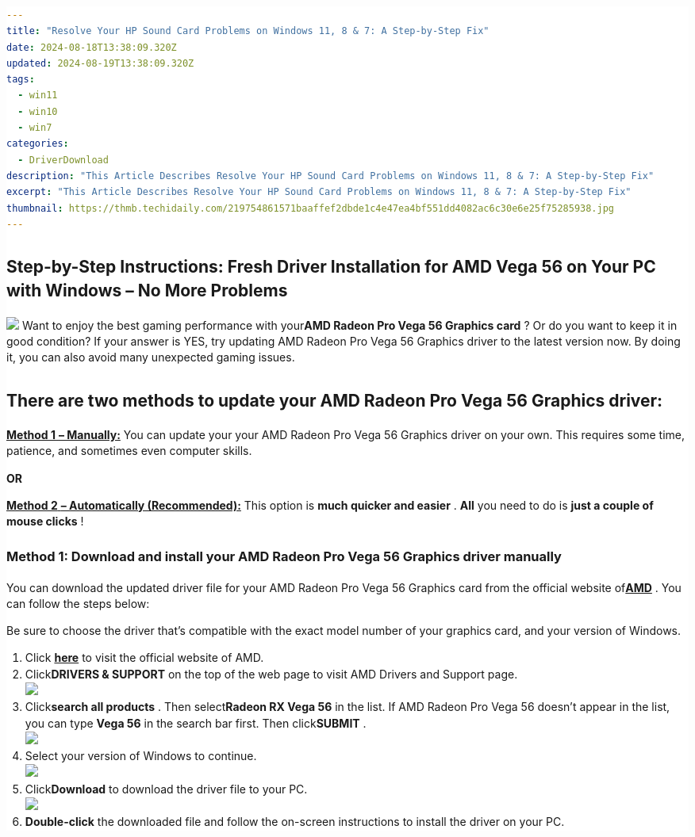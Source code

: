 ```yaml
---
title: "Resolve Your HP Sound Card Problems on Windows 11, 8 & 7: A Step-by-Step Fix"
date: 2024-08-18T13:38:09.320Z
updated: 2024-08-19T13:38:09.320Z
tags:
  - win11
  - win10
  - win7
categories:
  - DriverDownload
description: "This Article Describes Resolve Your HP Sound Card Problems on Windows 11, 8 & 7: A Step-by-Step Fix"
excerpt: "This Article Describes Resolve Your HP Sound Card Problems on Windows 11, 8 & 7: A Step-by-Step Fix"
thumbnail: https://thmb.techidaily.com/219754861571baaffef2dbde1c4e47ea4bf551dd4082ac6c30e6e25f75285938.jpg
---
```


## Step-by-Step Instructions: Fresh Driver Installation for AMD Vega 56 on Your PC with Windows – No More Problems

![](https://images.drivereasy.com/wp-content/uploads/2018/12/snap000129-300x236.png) Want to enjoy the best gaming performance with your**AMD Radeon Pro Vega 56 Graphics card** ? Or do you want to keep it in good condition? If your answer is YES, try updating AMD Radeon Pro Vega 56 Graphics driver to the latest version now. By doing it, you can also avoid many unexpected gaming issues.

## **There are two methods to update your AMD Radeon Pro Vega 56 Graphics driver:**

[**Method 1** **– Manually:**](https://tools.techidaily.com/drivereasy/download/)  You can update your your AMD Radeon Pro Vega 56 Graphics driver on your own. This requires some time, patience, and sometimes even computer skills.

**OR**

[**Method 2** **– Automatically (Recommended):**](https://www.drivereasy.com/knowledge/amd-vega-56-drivers-download-update-for-windowssolved/#b)  This option is **much quicker and easier** .   **All**  you need to do is   **just a couple of mouse clicks** !

### **Method 1: Download and install your AMD Radeon Pro Vega 56 Graphics driver manually**

 You can download the updated driver file for your AMD Radeon Pro Vega 56 Graphics card from the official website of[**AMD**](https://www.amd.com/en) . You can follow the steps below:

 Be sure to choose the driver that’s compatible with the exact model number of your graphics card, and your version of Windows.

1. Click **[here](https://www.amd.com/en)**  to visit the official website of AMD.
2. Click**DRIVERS & SUPPORT** on the top of the web page to visit AMD Drivers and Support page.  
![](https://images.drivereasy.com/wp-content/uploads/2018/12/snap000079.png)
3. Click**search all products** . Then select**Radeon RX Vega 56** in the list. If AMD Radeon Pro Vega 56 doesn’t appear in the list, you can type **Vega 56**  in the search bar first. Then click**SUBMIT** .  
![](https://images.drivereasy.com/wp-content/uploads/2018/12/snap000135.png)
4. Select your version of Windows to continue.  
![](https://images.drivereasy.com/wp-content/uploads/2018/12/snap000136.png)
5. Click**Download** to download the driver file to your PC.  
![](https://images.drivereasy.com/wp-content/uploads/2018/12/snap000137.png)
6. **Double-click** the downloaded file and follow the on-screen instructions to install the driver on your PC.
